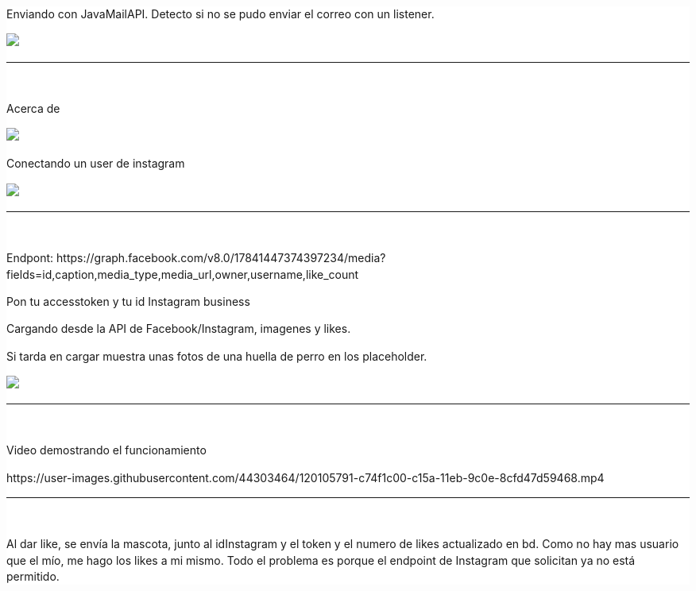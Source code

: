 <p>Enviando con JavaMailAPI. Detecto si no se pudo enviar el correo con un listener.</p>
<img src="https://github.com/Dalinkovic/Curso4Semana3/blob/master/javamail_ok.jpg" width="480">
<hr><br>
<p>Acerca de</p>
<img src="https://github.com/Dalinkovic/Curso4Semana3/blob/master/acerca_de.jpg" width="480">
<br>

<p>Conectando un user de instagram</p>
<img src="https://github.com/Dalinkovic/Curso4Semana3/blob/master/menucuenta2.png" width="480">
<hr><br>
<p>Endpont: https://graph.facebook.com/v8.0/17841447374397234/media?fields=id,caption,media_type,media_url,owner,username,like_count</p>
<p> Pon tu accesstoken y tu id Instagram business</b>

<p>Cargando desde la API de Facebook/Instagram, imagenes y likes.</p>
<p>Si tarda en cargar muestra unas fotos de una huella de perro en los placeholder.</p>
<img src="https://github.com/Dalinkovic/Curso4Semana3/blob/master/instagram.png" width="480">
<hr><br>




<p>Video demostrando el funcionamiento</p>
https://user-images.githubusercontent.com/44303464/120105791-c74f1c00-c15a-11eb-9c0e-8cfd47d59468.mp4
<hr><br>

<p>Al dar like, se envía la mascota, junto al idInstagram y el token y el numero de likes actualizado en bd. 
Como no hay mas usuario que el mío, me hago los likes a mi mismo. Todo el problema es porque el endpoint de Instagram que solicitan ya no está permitido.</p>